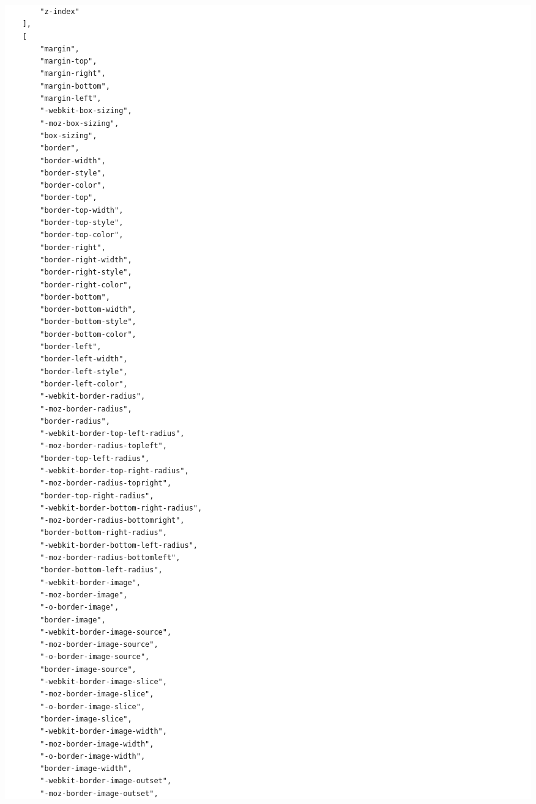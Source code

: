             "z-index"
        ],
        [
            "margin",
            "margin-top",
            "margin-right",
            "margin-bottom",
            "margin-left",
            "-webkit-box-sizing",
            "-moz-box-sizing",
            "box-sizing",
            "border",
            "border-width",
            "border-style",
            "border-color",
            "border-top",
            "border-top-width",
            "border-top-style",
            "border-top-color",
            "border-right",
            "border-right-width",
            "border-right-style",
            "border-right-color",
            "border-bottom",
            "border-bottom-width",
            "border-bottom-style",
            "border-bottom-color",
            "border-left",
            "border-left-width",
            "border-left-style",
            "border-left-color",
            "-webkit-border-radius",
            "-moz-border-radius",
            "border-radius",
            "-webkit-border-top-left-radius",
            "-moz-border-radius-topleft",
            "border-top-left-radius",
            "-webkit-border-top-right-radius",
            "-moz-border-radius-topright",
            "border-top-right-radius",
            "-webkit-border-bottom-right-radius",
            "-moz-border-radius-bottomright",
            "border-bottom-right-radius",
            "-webkit-border-bottom-left-radius",
            "-moz-border-radius-bottomleft",
            "border-bottom-left-radius",
            "-webkit-border-image",
            "-moz-border-image",
            "-o-border-image",
            "border-image",
            "-webkit-border-image-source",
            "-moz-border-image-source",
            "-o-border-image-source",
            "border-image-source",
            "-webkit-border-image-slice",
            "-moz-border-image-slice",
            "-o-border-image-slice",
            "border-image-slice",
            "-webkit-border-image-width",
            "-moz-border-image-width",
            "-o-border-image-width",
            "border-image-width",
            "-webkit-border-image-outset",
            "-moz-border-image-outset",